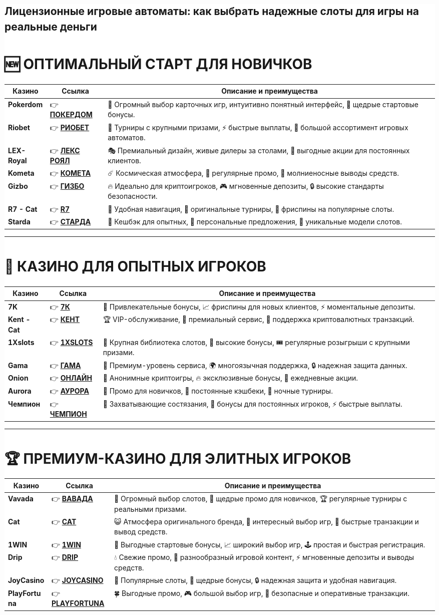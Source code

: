 ## Лицензионные игровые автоматы: как выбрать надежные слоты для игры на реальные деньги
# 🆕 ОПТИМАЛЬНЫЙ СТАРТ ДЛЯ НОВИЧКОВ

| Казино        | Ссылка                                              | Описание и преимущества                                                                     |
| ------------- | --------------------------------------------------- | ------------------------------------------------------------------------------------------- |
| **Pokerdom**  | 👉 [**ПОКЕРДОМ**](https://brandplay.link/FwVc4f)    | 💎 Огромный выбор карточных игр, интуитивно понятный интерфейс, 🎁 щедрые стартовые бонусы. |
| **Riobet**    | 👉 [**РИОБЕТ**](https://brandplay.link/TnjsxFvH)    | 🌟 Турниры с крупными призами, ⚡ быстрые выплаты, 🎲 большой ассортимент игровых автоматов. |
| **LEX-Royal** | 👉 [**ЛЕКС РОЯЛ**](https://brandplay.link/VMqNXPFs) | 🎭 Премиальный дизайн, живые дилеры за столами, 🎁 выгодные акции для постоянных клиентов.  |
| **Kometa**    | 👉 [**КОМЕТА**](https://brandplay.link/jHzFFYGv)    | ☄️ Космическая атмосфера, 🎁 регулярные промо, 🚀 молниеносные выводы средств.              |
| **Gizbo**     | 👉 [**ГИЗБО**](https://brandplay.link/rvzLrVLp)     | 🔥 Идеально для криптоигроков, 🎮 мгновенные депозиты, 🔒 высокие стандарты безопасности.   |
| **R7 - Cat**  | 👉 [**R7**](https://brandplay.link/dByFXP7h)        | 🎉 Удобная навигация, 🌟 оригинальные турниры, 🎁 фриспины на популярные слоты.             |
| **Starda**    | 👉 [**СТАРДА**](https://brandplay.link/HDcDrxLk)    | 🚀 Кешбэк для опытных, 🤑 персональные предложения, 🎰 уникальные модели слотов.            |

***

# 🌟 КАЗИНО ДЛЯ ОПЫТНЫХ ИГРОКОВ

| Казино         | Ссылка                                                                                           | Описание и преимущества                                                                       |
| -------------- | ------------------------------------------------------------------------------------------------ | --------------------------------------------------------------------------------------------- |
| **7K**         | 👉 [**7К**](https://brandplay.link/dd46bNgD)                                                     | 🔔 Привлекательные бонусы, 📈 фриспины для новых клиентов, ⚡ моментальные депозиты.           |
| **Kent - Cat** | 👉 [**КЕНТ**](https://brandplay.link/XRH1g6Vb)                                                   | 🏆 VIP-обслуживание, 💎 премиальный сервис, 📲 поддержка криптовалютных транзакций.           |
| **1Xslots**    | 👉 [**1XSLOTS**](https://brandplay.link/J2ZbqMPZ)                                                | 🎰 Крупная библиотека слотов, 🎁 высокие бонусы, 🎟️ регулярные розыгрыши с крупными призами. |
| **Gama**       | 👉 [**ГАМА**](https://brandplay.link/RD52jZbL)                                                   | 💎 Премиум-уровень сервиса, 🌍 многоязычная поддержка, 🔒 надежная защита данных.             |
| **Onion**      | 👉 [**ОНЛАЙН**](https://brandplay.link/8LcS6Djb)                                                 | 🧅 Анонимные криптоигры, 🔥 эксклюзивные бонусы, 💸 ежедневные акции.                         |
| **Aurora**     | 👉 [**АУРОРА**](https://10trafic-stat2.com/click/668546556bcc6313411604bc/6766/13031/subaccount) | 🌌 Промо для новичков, 🤑 постоянные кэшбеки, 🚀 ночные турниры.                              |
| **Чемпион**    | 👉 [**ЧЕМПИОН**](https://temon-gter.cfd/go/9n8?p56190p303844p3509t17502)                         | 🏅 Захватывающие состязания, 🎁 бонусы для постоянных игроков, ⚡ быстрые выплаты.             |

***

# 🏆 ПРЕМИУМ-КАЗИНО ДЛЯ ЭЛИТНЫХ ИГРОКОВ

| Казино          | Ссылка                                                                                                       | Описание и преимущества                                                                            |
| --------------- | ------------------------------------------------------------------------------------------------------------ | -------------------------------------------------------------------------------------------------- |
| **Vavada**      | 👉 [**ВАВАДА**](https://partnervavadarv.com?promo=75590753-cc8b-4c4a-8d71-99b7a2293439-jud\&target=register) | 🌟 Огромный выбор слотов, 🎁 щедрые промо для новичков, 🏆 регулярные турниры с реальными призами. |
| **Cat**         | 👉 [**CAT**](https://catchthecatthree.com/d1bfb4f94)                                                         | 😺 Атмосфера оригинального бренда, 🎰 интересный выбор игр, 💸 быстрые транзакции и вывод средств. |
| **1WIN**        | 👉 [**1WIN**](https://brandplay.link/9sD8CZLQ)                                                               | 🌟 Выгодные стартовые бонусы, 📈 широкий выбор игр, 🕹️ простая и быстрая регистрация.             |
| **Drip**        | 👉 [**DRIP**](https://drp-irrs01.com/c4bf3bd2f)                                                              | 💧 Свежие промо, 🎰 разнообразный игровой контент, ⚡ мгновенные депозиты и выводы средств.         |
| **JoyCasino**   | 👉 [**JOYCASINO**](https://rpc30.call2me.pro/?/ru/registration?apkpop=0\&partner=p24970p3289525p8e5d)        | 🎉 Популярные слоты, 🎁 щедрые бонусы, 🔒 надежная защита и удобная навигация.                     |
| **PlayFortuna** | 👉 [**PLAYFORTUNA**](https://4v4rg0e52p.com/alt/playfortuna?27f770988db651f9cc8f16742d88cecd)                | 🍀 Выгодные промо, 🎮 большой выбор игр, 🏦 безопасные и оперативные транзакции.                   |
